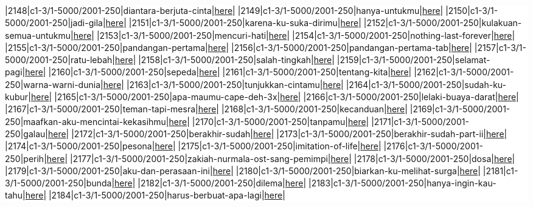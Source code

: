 |2148|c1-3/1-5000/2001-250|diantara-berjuta-cinta|[here](https://cdn.jsdelivr.net/gh/guitarchord/c1-3/1-5000/2001-250/diantara-berjuta-cinta)|
|2149|c1-3/1-5000/2001-250|hanya-untukmu|[here](https://cdn.jsdelivr.net/gh/guitarchord/c1-3/1-5000/2001-250/hanya-untukmu)|
|2150|c1-3/1-5000/2001-250|jadi-gila|[here](https://cdn.jsdelivr.net/gh/guitarchord/c1-3/1-5000/2001-250/jadi-gila)|
|2151|c1-3/1-5000/2001-250|karena-ku-suka-dirimu|[here](https://cdn.jsdelivr.net/gh/guitarchord/c1-3/1-5000/2001-250/karena-ku-suka-dirimu)|
|2152|c1-3/1-5000/2001-250|kulakuan-semua-untukmu|[here](https://cdn.jsdelivr.net/gh/guitarchord/c1-3/1-5000/2001-250/kulakuan-semua-untukmu)|
|2153|c1-3/1-5000/2001-250|mencuri-hati|[here](https://cdn.jsdelivr.net/gh/guitarchord/c1-3/1-5000/2001-250/mencuri-hati)|
|2154|c1-3/1-5000/2001-250|nothing-last-forever|[here](https://cdn.jsdelivr.net/gh/guitarchord/c1-3/1-5000/2001-250/nothing-last-forever)|
|2155|c1-3/1-5000/2001-250|pandangan-pertama|[here](https://cdn.jsdelivr.net/gh/guitarchord/c1-3/1-5000/2001-250/pandangan-pertama)|
|2156|c1-3/1-5000/2001-250|pandangan-pertama-tab|[here](https://cdn.jsdelivr.net/gh/guitarchord/c1-3/1-5000/2001-250/pandangan-pertama-tab)|
|2157|c1-3/1-5000/2001-250|ratu-lebah|[here](https://cdn.jsdelivr.net/gh/guitarchord/c1-3/1-5000/2001-250/ratu-lebah)|
|2158|c1-3/1-5000/2001-250|salah-tingkah|[here](https://cdn.jsdelivr.net/gh/guitarchord/c1-3/1-5000/2001-250/salah-tingkah)|
|2159|c1-3/1-5000/2001-250|selamat-pagi|[here](https://cdn.jsdelivr.net/gh/guitarchord/c1-3/1-5000/2001-250/selamat-pagi)|
|2160|c1-3/1-5000/2001-250|sepeda|[here](https://cdn.jsdelivr.net/gh/guitarchord/c1-3/1-5000/2001-250/sepeda)|
|2161|c1-3/1-5000/2001-250|tentang-kita|[here](https://cdn.jsdelivr.net/gh/guitarchord/c1-3/1-5000/2001-250/tentang-kita)|
|2162|c1-3/1-5000/2001-250|warna-warni-dunia|[here](https://cdn.jsdelivr.net/gh/guitarchord/c1-3/1-5000/2001-250/warna-warni-dunia)|
|2163|c1-3/1-5000/2001-250|tunjukkan-cintamu|[here](https://cdn.jsdelivr.net/gh/guitarchord/c1-3/1-5000/2001-250/tunjukkan-cintamu)|
|2164|c1-3/1-5000/2001-250|sudah-ku-kubur|[here](https://cdn.jsdelivr.net/gh/guitarchord/c1-3/1-5000/2001-250/sudah-ku-kubur)|
|2165|c1-3/1-5000/2001-250|apa-maumu-cape-deh-3x|[here](https://cdn.jsdelivr.net/gh/guitarchord/c1-3/1-5000/2001-250/apa-maumu-cape-deh-3x)|
|2166|c1-3/1-5000/2001-250|lelaki-buaya-darat|[here](https://cdn.jsdelivr.net/gh/guitarchord/c1-3/1-5000/2001-250/lelaki-buaya-darat)|
|2167|c1-3/1-5000/2001-250|teman-tapi-mesra|[here](https://cdn.jsdelivr.net/gh/guitarchord/c1-3/1-5000/2001-250/teman-tapi-mesra)|
|2168|c1-3/1-5000/2001-250|kecanduan|[here](https://cdn.jsdelivr.net/gh/guitarchord/c1-3/1-5000/2001-250/kecanduan)|
|2169|c1-3/1-5000/2001-250|maafkan-aku-mencintai-kekasihmu|[here](https://cdn.jsdelivr.net/gh/guitarchord/c1-3/1-5000/2001-250/maafkan-aku-mencintai-kekasihmu)|
|2170|c1-3/1-5000/2001-250|tanpamu|[here](https://cdn.jsdelivr.net/gh/guitarchord/c1-3/1-5000/2001-250/tanpamu)|
|2171|c1-3/1-5000/2001-250|galau|[here](https://cdn.jsdelivr.net/gh/guitarchord/c1-3/1-5000/2001-250/galau)|
|2172|c1-3/1-5000/2001-250|berakhir-sudah|[here](https://cdn.jsdelivr.net/gh/guitarchord/c1-3/1-5000/2001-250/berakhir-sudah)|
|2173|c1-3/1-5000/2001-250|berakhir-sudah-part-ii|[here](https://cdn.jsdelivr.net/gh/guitarchord/c1-3/1-5000/2001-250/berakhir-sudah-part-ii)|
|2174|c1-3/1-5000/2001-250|pesona|[here](https://cdn.jsdelivr.net/gh/guitarchord/c1-3/1-5000/2001-250/pesona)|
|2175|c1-3/1-5000/2001-250|imitation-of-life|[here](https://cdn.jsdelivr.net/gh/guitarchord/c1-3/1-5000/2001-250/imitation-of-life)|
|2176|c1-3/1-5000/2001-250|perih|[here](https://cdn.jsdelivr.net/gh/guitarchord/c1-3/1-5000/2001-250/perih)|
|2177|c1-3/1-5000/2001-250|zakiah-nurmala-ost-sang-pemimpi|[here](https://cdn.jsdelivr.net/gh/guitarchord/c1-3/1-5000/2001-250/zakiah-nurmala-ost-sang-pemimpi)|
|2178|c1-3/1-5000/2001-250|dosa|[here](https://cdn.jsdelivr.net/gh/guitarchord/c1-3/1-5000/2001-250/dosa)|
|2179|c1-3/1-5000/2001-250|aku-dan-perasaan-ini|[here](https://cdn.jsdelivr.net/gh/guitarchord/c1-3/1-5000/2001-250/aku-dan-perasaan-ini)|
|2180|c1-3/1-5000/2001-250|biarkan-ku-melihat-surga|[here](https://cdn.jsdelivr.net/gh/guitarchord/c1-3/1-5000/2001-250/biarkan-ku-melihat-surga)|
|2181|c1-3/1-5000/2001-250|bunda|[here](https://cdn.jsdelivr.net/gh/guitarchord/c1-3/1-5000/2001-250/bunda)|
|2182|c1-3/1-5000/2001-250|dilema|[here](https://cdn.jsdelivr.net/gh/guitarchord/c1-3/1-5000/2001-250/dilema)|
|2183|c1-3/1-5000/2001-250|hanya-ingin-kau-tahu|[here](https://cdn.jsdelivr.net/gh/guitarchord/c1-3/1-5000/2001-250/hanya-ingin-kau-tahu)|
|2184|c1-3/1-5000/2001-250|harus-berbuat-apa-lagi|[here](https://cdn.jsdelivr.net/gh/guitarchord/c1-3/1-5000/2001-250/harus-berbuat-apa-lagi)|